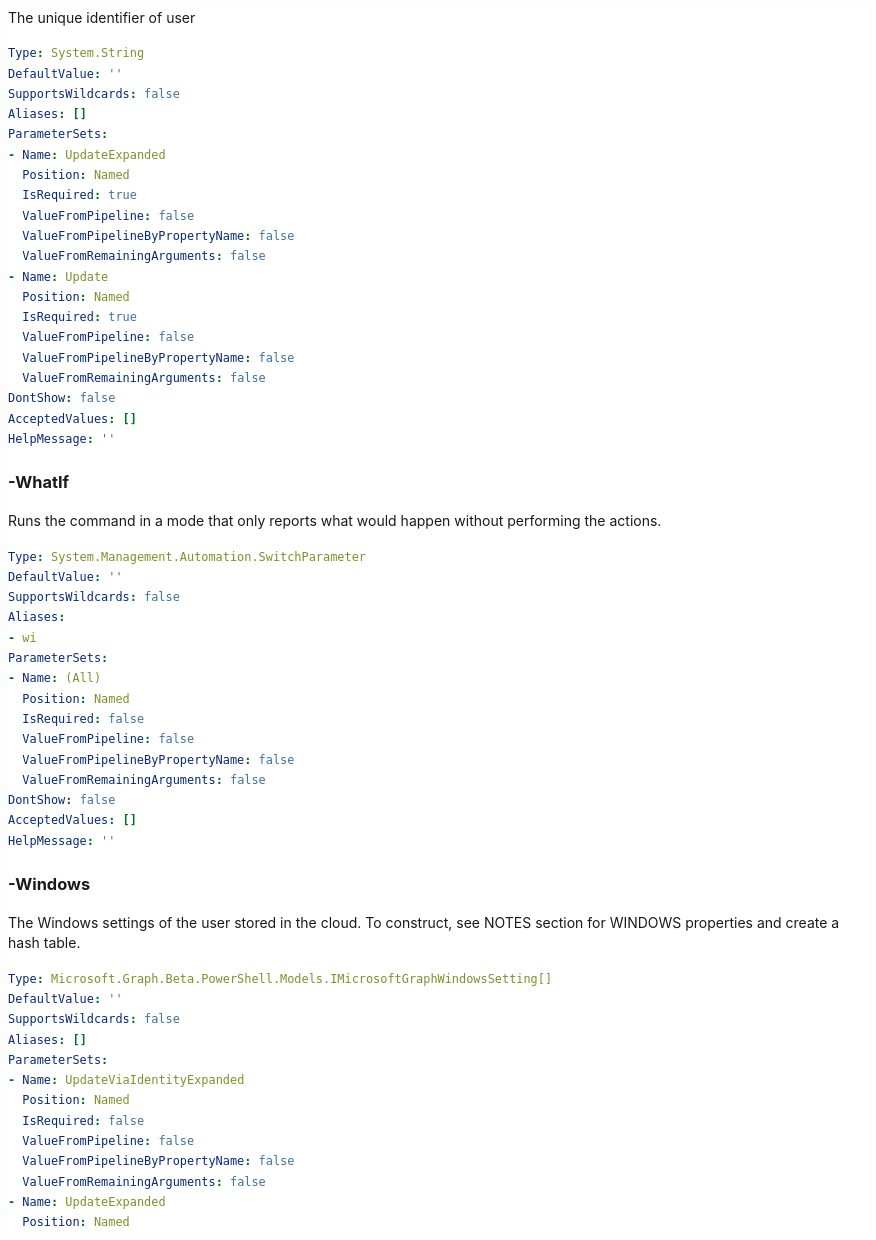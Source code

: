 The unique identifier of user

```yaml
Type: System.String
DefaultValue: ''
SupportsWildcards: false
Aliases: []
ParameterSets:
- Name: UpdateExpanded
  Position: Named
  IsRequired: true
  ValueFromPipeline: false
  ValueFromPipelineByPropertyName: false
  ValueFromRemainingArguments: false
- Name: Update
  Position: Named
  IsRequired: true
  ValueFromPipeline: false
  ValueFromPipelineByPropertyName: false
  ValueFromRemainingArguments: false
DontShow: false
AcceptedValues: []
HelpMessage: ''
```

### -WhatIf

Runs the command in a mode that only reports what would happen without performing the actions.

```yaml
Type: System.Management.Automation.SwitchParameter
DefaultValue: ''
SupportsWildcards: false
Aliases:
- wi
ParameterSets:
- Name: (All)
  Position: Named
  IsRequired: false
  ValueFromPipeline: false
  ValueFromPipelineByPropertyName: false
  ValueFromRemainingArguments: false
DontShow: false
AcceptedValues: []
HelpMessage: ''
```

### -Windows

The Windows settings of the user stored in the cloud.
To construct, see NOTES section for WINDOWS properties and create a hash table.

```yaml
Type: Microsoft.Graph.Beta.PowerShell.Models.IMicrosoftGraphWindowsSetting[]
DefaultValue: ''
SupportsWildcards: false
Aliases: []
ParameterSets:
- Name: UpdateViaIdentityExpanded
  Position: Named
  IsRequired: false
  ValueFromPipeline: false
  ValueFromPipelineByPropertyName: false
  ValueFromRemainingArguments: false
- Name: UpdateExpanded
  Position: Named
```